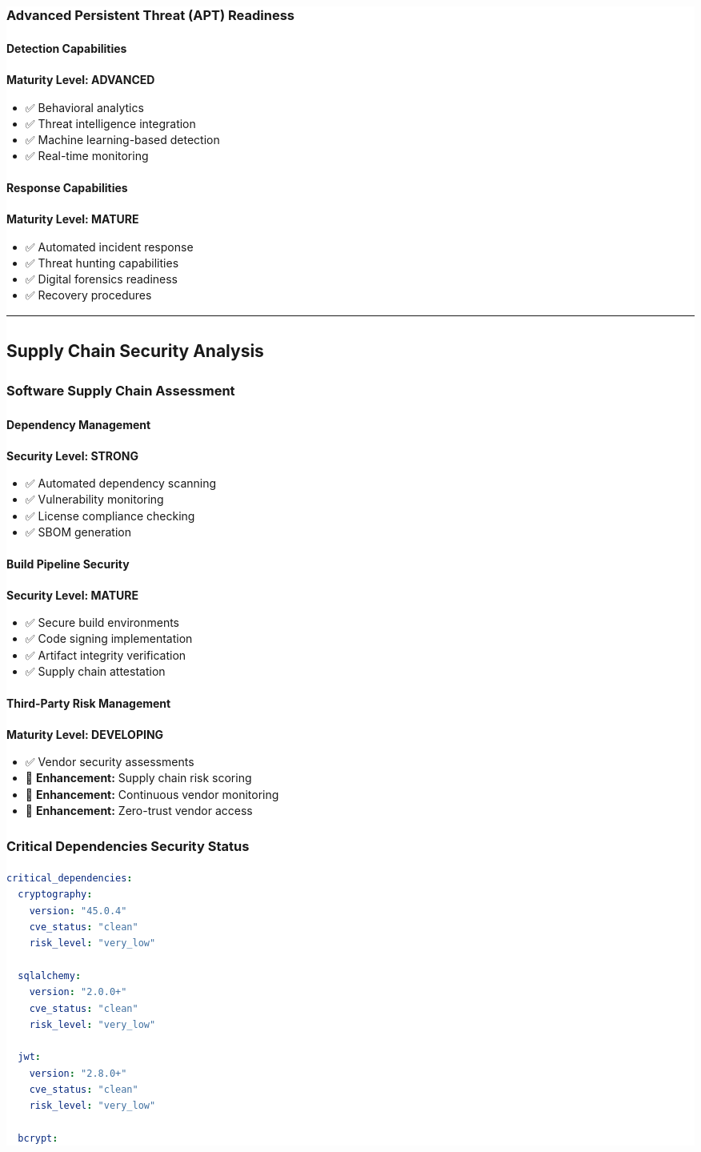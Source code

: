 ### Advanced Persistent Threat (APT) Readiness

#### Detection Capabilities
**Maturity Level: ADVANCED**
- ✅ Behavioral analytics
- ✅ Threat intelligence integration
- ✅ Machine learning-based detection
- ✅ Real-time monitoring

#### Response Capabilities
**Maturity Level: MATURE**
- ✅ Automated incident response
- ✅ Threat hunting capabilities
- ✅ Digital forensics readiness
- ✅ Recovery procedures

---

## Supply Chain Security Analysis

### Software Supply Chain Assessment

#### Dependency Management
**Security Level: STRONG**
- ✅ Automated dependency scanning
- ✅ Vulnerability monitoring
- ✅ License compliance checking
- ✅ SBOM generation

#### Build Pipeline Security
**Security Level: MATURE**
- ✅ Secure build environments
- ✅ Code signing implementation
- ✅ Artifact integrity verification
- ✅ Supply chain attestation

#### Third-Party Risk Management
**Maturity Level: DEVELOPING**
- ✅ Vendor security assessments
- 🔄 **Enhancement:** Supply chain risk scoring
- 🔄 **Enhancement:** Continuous vendor monitoring
- 🔄 **Enhancement:** Zero-trust vendor access

### Critical Dependencies Security Status

```yaml
critical_dependencies:
  cryptography:
    version: "45.0.4"
    cve_status: "clean"
    risk_level: "very_low"
  
  sqlalchemy:
    version: "2.0.0+"
    cve_status: "clean" 
    risk_level: "very_low"
    
  jwt:
    version: "2.8.0+"
    cve_status: "clean"
    risk_level: "very_low"
    
  bcrypt:
```
